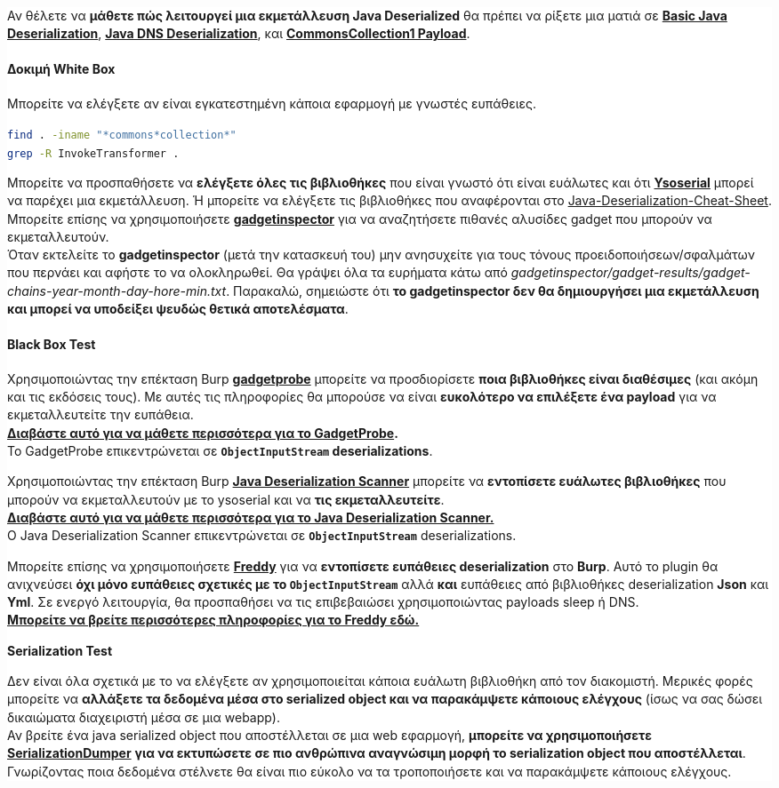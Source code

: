 Αν θέλετε να **μάθετε πώς λειτουργεί μια εκμετάλλευση Java Deserialized** θα πρέπει να ρίξετε μια ματιά σε [**Basic Java Deserialization**](basic-java-deserialization-objectinputstream-readobject.md), [**Java DNS Deserialization**](java-dns-deserialization-and-gadgetprobe.md), και [**CommonsCollection1 Payload**](java-transformers-to-rutime-exec-payload.md).

#### Δοκιμή White Box

Μπορείτε να ελέγξετε αν είναι εγκατεστημένη κάποια εφαρμογή με γνωστές ευπάθειες.
```bash
find . -iname "*commons*collection*"
grep -R InvokeTransformer .
```
Μπορείτε να προσπαθήσετε να **ελέγξετε όλες τις βιβλιοθήκες** που είναι γνωστό ότι είναι ευάλωτες και ότι [**Ysoserial**](https://github.com/frohoff/ysoserial) μπορεί να παρέχει μια εκμετάλλευση. Ή μπορείτε να ελέγξετε τις βιβλιοθήκες που αναφέρονται στο [Java-Deserialization-Cheat-Sheet](https://github.com/GrrrDog/Java-Deserialization-Cheat-Sheet#genson-json).\
Μπορείτε επίσης να χρησιμοποιήσετε [**gadgetinspector**](https://github.com/JackOfMostTrades/gadgetinspector) για να αναζητήσετε πιθανές αλυσίδες gadget που μπορούν να εκμεταλλευτούν.\
Όταν εκτελείτε το **gadgetinspector** (μετά την κατασκευή του) μην ανησυχείτε για τους τόνους προειδοποιήσεων/σφαλμάτων που περνάει και αφήστε το να ολοκληρωθεί. Θα γράψει όλα τα ευρήματα κάτω από _gadgetinspector/gadget-results/gadget-chains-year-month-day-hore-min.txt_. Παρακαλώ, σημειώστε ότι **το gadgetinspector δεν θα δημιουργήσει μια εκμετάλλευση και μπορεί να υποδείξει ψευδώς θετικά αποτελέσματα**.

#### Black Box Test

Χρησιμοποιώντας την επέκταση Burp [**gadgetprobe**](java-dns-deserialization-and-gadgetprobe.md) μπορείτε να προσδιορίσετε **ποια βιβλιοθήκες είναι διαθέσιμες** (και ακόμη και τις εκδόσεις τους). Με αυτές τις πληροφορίες θα μπορούσε να είναι **ευκολότερο να επιλέξετε ένα payload** για να εκμεταλλευτείτε την ευπάθεια.\
[**Διαβάστε αυτό για να μάθετε περισσότερα για το GadgetProbe**](java-dns-deserialization-and-gadgetprobe.md#gadgetprobe)**.**\
Το GadgetProbe επικεντρώνεται σε **`ObjectInputStream` deserializations**.

Χρησιμοποιώντας την επέκταση Burp [**Java Deserialization Scanner**](java-dns-deserialization-and-gadgetprobe.md#java-deserialization-scanner) μπορείτε να **εντοπίσετε ευάλωτες βιβλιοθήκες** που μπορούν να εκμεταλλευτούν με το ysoserial και να **τις εκμεταλλευτείτε**.\
[**Διαβάστε αυτό για να μάθετε περισσότερα για το Java Deserialization Scanner.**](java-dns-deserialization-and-gadgetprobe.md#java-deserialization-scanner)\
Ο Java Deserialization Scanner επικεντρώνεται σε **`ObjectInputStream`** deserializations.

Μπορείτε επίσης να χρησιμοποιήσετε [**Freddy**](https://github.com/nccgroup/freddy) για να **εντοπίσετε ευπάθειες deserialization** στο **Burp**. Αυτό το plugin θα ανιχνεύσει **όχι μόνο ευπάθειες σχετικές με το `ObjectInputStream`** αλλά **και** ευπάθειες από βιβλιοθήκες deserialization **Json** και **Yml**. Σε ενεργό λειτουργία, θα προσπαθήσει να τις επιβεβαιώσει χρησιμοποιώντας payloads sleep ή DNS.\
[**Μπορείτε να βρείτε περισσότερες πληροφορίες για το Freddy εδώ.**](https://www.nccgroup.com/us/about-us/newsroom-and-events/blog/2018/june/finding-deserialisation-issues-has-never-been-easier-freddy-the-serialisation-killer/)

**Serialization Test**

Δεν είναι όλα σχετικά με το να ελέγξετε αν χρησιμοποιείται κάποια ευάλωτη βιβλιοθήκη από τον διακομιστή. Μερικές φορές μπορείτε να **αλλάξετε τα δεδομένα μέσα στο serialized object και να παρακάμψετε κάποιους ελέγχους** (ίσως να σας δώσει δικαιώματα διαχειριστή μέσα σε μια webapp).\
Αν βρείτε ένα java serialized object που αποστέλλεται σε μια web εφαρμογή, **μπορείτε να χρησιμοποιήσετε** [**SerializationDumper**](https://github.com/NickstaDB/SerializationDumper) **για να εκτυπώσετε σε πιο ανθρώπινα αναγνώσιμη μορφή το serialization object που αποστέλλεται**. Γνωρίζοντας ποια δεδομένα στέλνετε θα είναι πιο εύκολο να τα τροποποιήσετε και να παρακάμψετε κάποιους ελέγχους.
